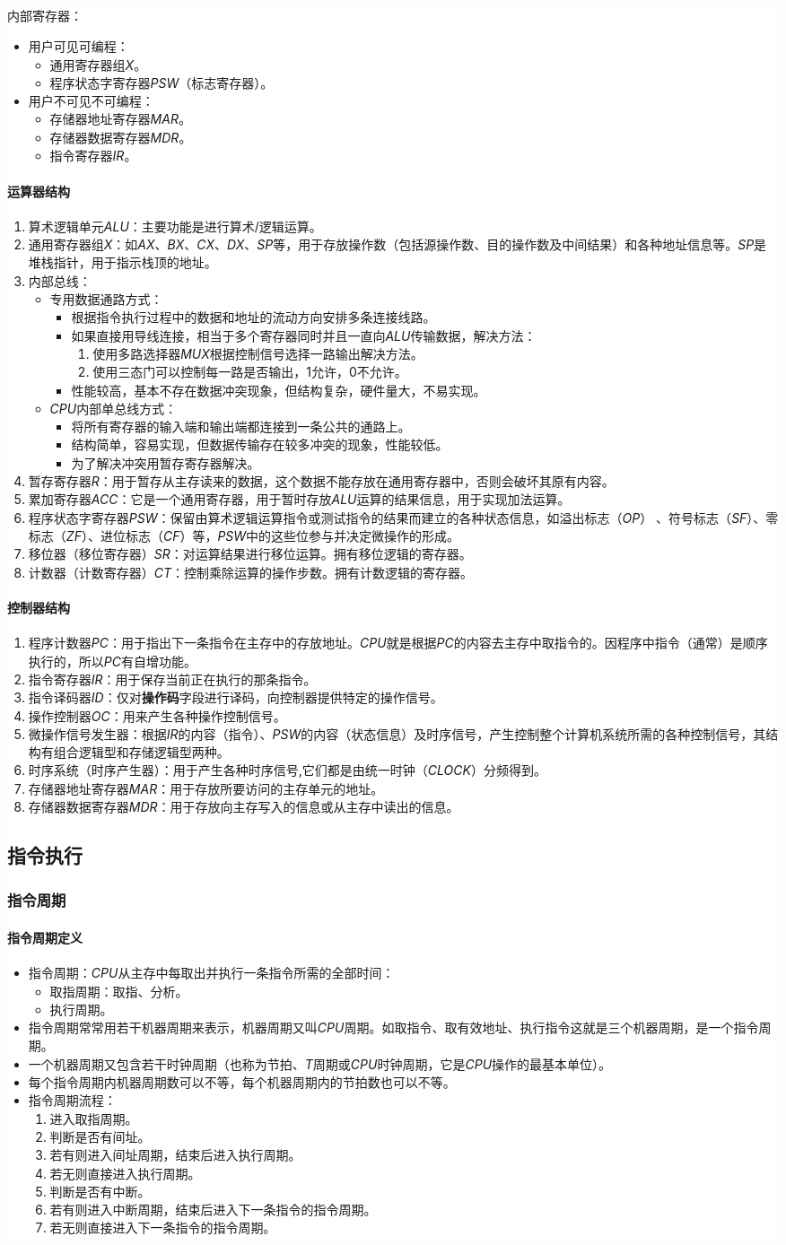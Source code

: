 内部寄存器：

+ 用户可见可编程：
  + 通用寄存器组$X$。
  + 程序状态字寄存器$PSW$（标志寄存器）。
+ 用户不可见不可编程：
  + 存储器地址寄存器$MAR$。
  + 存储器数据寄存器$MDR$。
  + 指令寄存器$IR$。

#### 运算器结构

1. 算术逻辑单元$ALU$：主要功能是进行算术/逻辑运算。
2. 通用寄存器组$X$：如$AX$、$BX$、$CX$、$DX$、$SP$等，用于存放操作数（包括源操作数、目的操作数及中间结果）和各种地址信息等。$SP$是堆栈指针，用于指示栈顶的地址。
3. 内部总线：
   + 专用数据通路方式：
     + 根据指令执行过程中的数据和地址的流动方向安排多条连接线路。
     + 如果直接用导线连接，相当于多个寄存器同时并且一直向$ALU$传输数据，解决方法：
        1. 使用多路选择器$MUX$根据控制信号选择一路输出解决方法。
        2. 使用三态门可以控制每一路是否输出，$1$允许，$0$不允许。
     + 性能较高，基本不存在数据冲突现象，但结构复杂，硬件量大，不易实现。
   + $CPU$内部单总线方式：
     + 将所有寄存器的输入端和输出端都连接到一条公共的通路上。
     + 结构简单，容易实现，但数据传输存在较多冲突的现象，性能较低。
     + 为了解决冲突用暂存寄存器解决。
4. 暂存寄存器$R$：用于暂存从主存读来的数据，这个数据不能存放在通用寄存器中，否则会破坏其原有内容。
5. 累加寄存器$ACC$：它是一个通用寄存器，用于暂时存放$ALU$运算的结果信息，用于实现加法运算。
6. 程序状态字寄存器$PSW$：保留由算术逻辑运算指令或测试指令的结果而建立的各种状态信息，如溢出标志（$OP$） 、符号标志（$SF$）、零标志（$ZF$）、进位标志（$CF$）等，$PSW$中的这些位参与并决定微操作的形成。
7. 移位器（移位寄存器）$SR$：对运算结果进行移位运算。拥有移位逻辑的寄存器。
8. 计数器（计数寄存器）$CT$：控制乘除运算的操作步数。拥有计数逻辑的寄存器。

#### 控制器结构

1. 程序计数器$PC$：用于指出下一条指令在主存中的存放地址。$CPU$就是根据$PC$的内容去主存中取指令的。因程序中指令（通常）是顺序执行的，所以$PC$有自增功能。
2. 指令寄存器$IR$：用于保存当前正在执行的那条指令。
3. 指令译码器$ID$：仅对**操作码**字段进行译码，向控制器提供特定的操作信号。
4. 操作控制器$OC$：用来产生各种操作控制信号。
5. 微操作信号发生器：根据$IR$的内容（指令）、$PSW$的内容（状态信息）及时序信号，产生控制整个计算机系统所需的各种控制信号，其结构有组合逻辑型和存储逻辑型两种。
6. 时序系统（时序产生器）：用于产生各种时序信号,它们都是由统一时钟（$CLOCK$）分频得到。
7. 存储器地址寄存器$MAR$：用于存放所要访问的主存单元的地址。
8. 存储器数据寄存器$MDR$：用于存放向主存写入的信息或从主存中读出的信息。

## 指令执行

### 指令周期

#### 指令周期定义

+ 指令周期：$CPU$从主存中每取出并执行一条指令所需的全部时间：
  + 取指周期：取指、分析。
  + 执行周期。
+ 指令周期常常用若干机器周期来表示，机器周期又叫$CPU$周期。如取指令、取有效地址、执行指令这就是三个机器周期，是一个指令周期。
+ 一个机器周期又包含若干时钟周期（也称为节拍、$T$周期或$CPU$时钟周期，它是$CPU$操作的最基本单位）。
+ 每个指令周期内机器周期数可以不等，每个机器周期内的节拍数也可以不等。
+ 指令周期流程：
  1. 进入取指周期。
  2. 判断是否有间址。
  3. 若有则进入间址周期，结束后进入执行周期。
  4. 若无则直接进入执行周期。
  5. 判断是否有中断。
  6. 若有则进入中断周期，结束后进入下一条指令的指令周期。
  7. 若无则直接进入下一条指令的指令周期。
